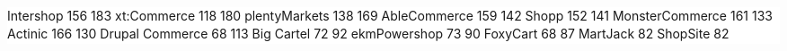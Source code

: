</tr>
<tr>
<td>Intershop</td>
<td align="right">156</td>
<td align="right">183</td>
</tr>
<tr>
<td>xt:Commerce</td>
<td align="right">118</td>
<td align="right">180</td>
</tr>
<tr>
<td>plentyMarkets</td>
<td align="right">138</td>
<td align="right">169</td>
</tr>
<tr>
<td>AbleCommerce</td>
<td align="right">159</td>
<td align="right">142</td>
</tr>
<tr>
<td>Shopp</td>
<td align="right">152</td>
<td align="right">141</td>
</tr>
<tr>
<td>MonsterCommerce</td>
<td align="right">161</td>
<td align="right">133</td>
</tr>
<tr>
<td>Actinic</td>
<td align="right">166</td>
<td align="right">130</td>
</tr>
<tr>
<td>Drupal Commerce</td>
<td align="right">68</td>
<td align="right">113</td>
</tr>
<tr>
<td>Big Cartel</td>
<td align="right">72</td>
<td align="right">92</td>
</tr>
<tr>
<td>ekmPowershop</td>
<td align="right">73</td>
<td align="right">90</td>
</tr>
<tr>
<td>FoxyCart</td>
<td align="right">68</td>
<td align="right">87</td>
</tr>
<tr>
<td>MartJack</td>
<td align="right"></td>
<td align="right">82</td>
</tr>
<tr>
<td>ShopSite</td>
<td align="right">82</td>